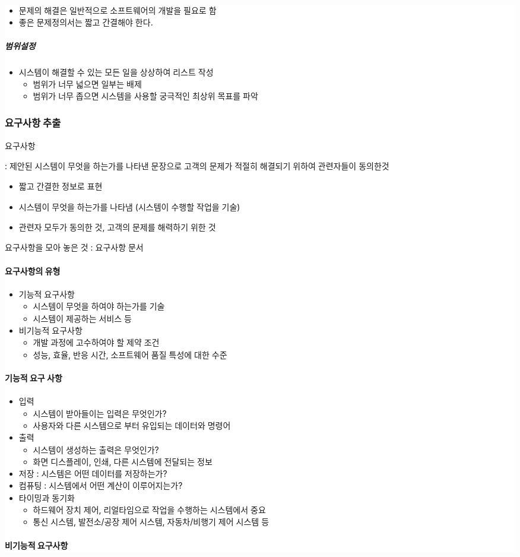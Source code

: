 

- 문제의 해결은 일반적으로 소프트웨어의 개발을 필요로 함
- 좋은 문제정의서는 짧고 간결해야 한다. 



##### 범위설정

- 시스템이 해결할 수 있는 모든 일을 상상하여 리스트 작성
  - 범위가 너무 넓으면 일부는 배제
  - 범위가 너무 좁으면 시스템을 사용할 궁극적인 최상위 목표를 파악



### 요구사항 추출

요구사항

 : 제안된 시스템이 무엇을 하는가를 나타낸 문장으로 고객의 문제가 적절히 해결되기 위하여 관련자들이 동의한것

- 짧고 간결한 정보로 표현
- 시스템이 무엇을 하는가를 나타냄 (시스템이 수행할 작업을 기술)

- 관련자 모두가 동의한 것, 고객의 문제를 해력하기 위한 것



요구사항을 모아 놓은 것 : 요구사항 문서



#### 요구사항의 유형

- 기능적 요구사항
  - 시스템이 무엇을 하여야 하는가를 기술
  - 시스템이 제공하는 서비스 등
- 비기능적 요구사항
  - 개발 과정에 고수하여야 할 제약 조건
  - 성능, 효율, 반응 시간, 소프트웨어 품질 특성에 대한 수준



#### 기능적 요구 사항

- 입력 
  - 시스템이 받아들이는 입력은 무엇인가?
  - 사용자와 다른 시스템으로 부터 유입되는 데이터와 명령어
- 출력
  - 시스템이 생성하는 출력은 무엇인가?
  - 화면 디스플레이, 인쇄, 다른 시스템에 전달되는 정보
- 저장 : 시스템은 어떤 데이터를 저장하는가?
- 컴퓨팅 : 시스템에서 어떤 계산이 이루어지는가?
- 타이밍과 동기화
  - 하드웨어 장치 제어, 리얼타임으로 작업을 수행하는 시스템에서 중요
  - 통신 시스템, 발전소/공장 제어 시스템, 자동차/비행기 제어 시스템 등



#### 비기능적 요구사항
